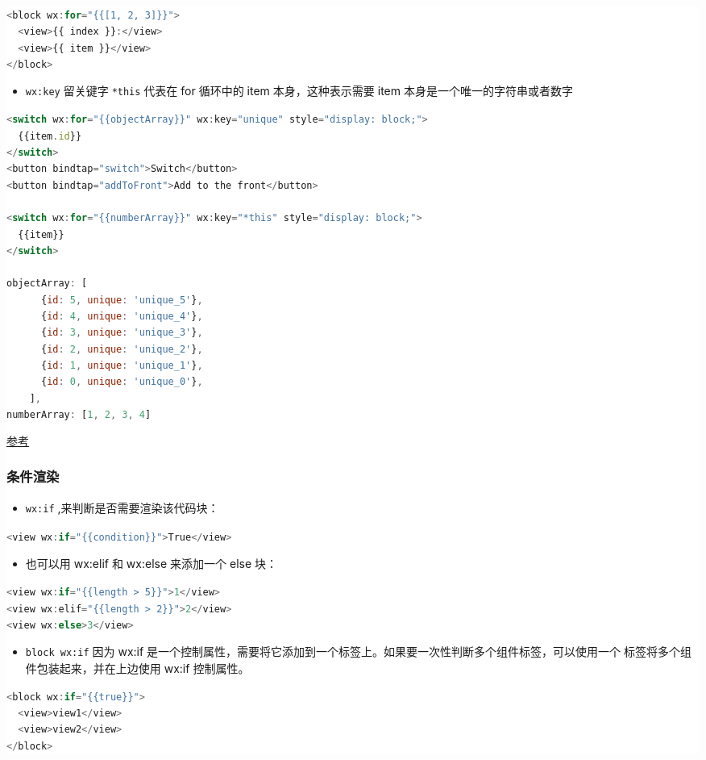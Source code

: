 ```js
<block wx:for="{{[1, 2, 3]}}">
  <view>{{ index }}:</view>
  <view>{{ item }}</view>
</block>
```

- `wx:key`
  留关键字 `*this` 代表在 for 循环中的 item 本身，这种表示需要 item 本身是一个唯一的字符串或者数字

```js
<switch wx:for="{{objectArray}}" wx:key="unique" style="display: block;">
  {{item.id}}
</switch>
<button bindtap="switch">Switch</button>
<button bindtap="addToFront">Add to the front</button>

<switch wx:for="{{numberArray}}" wx:key="*this" style="display: block;">
  {{item}}
</switch>

objectArray: [
      {id: 5, unique: 'unique_5'},
      {id: 4, unique: 'unique_4'},
      {id: 3, unique: 'unique_3'},
      {id: 2, unique: 'unique_2'},
      {id: 1, unique: 'unique_1'},
      {id: 0, unique: 'unique_0'},
    ],
numberArray: [1, 2, 3, 4]
```

[参考](https://developers.weixin.qq.com/miniprogram/dev/framework/view/wxml/list.html)

### 条件渲染

- `wx:if` ,来判断是否需要渲染该代码块：

```js
<view wx:if="{{condition}}">True</view>
```

- 也可以用 wx:elif 和 wx:else 来添加一个 else 块：

```js
<view wx:if="{{length > 5}}">1</view>
<view wx:elif="{{length > 2}}">2</view>
<view wx:else>3</view>
```

- `block wx:if`
  因为 wx:if 是一个控制属性，需要将它添加到一个标签上。如果要一次性判断多个组件标签，可以使用一个 <block/> 标签将多个组件包装起来，并在上边使用 wx:if 控制属性。

```js
<block wx:if="{{true}}">
  <view>view1</view>
  <view>view2</view>
</block>
```
